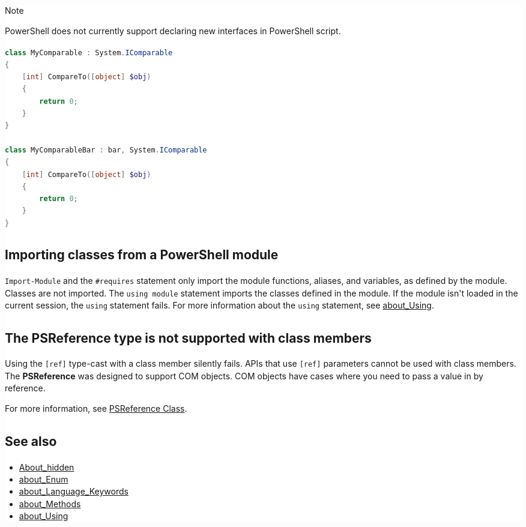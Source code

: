 > [!NOTE]
> PowerShell does not currently support declaring new interfaces in PowerShell
> script.

```powershell
class MyComparable : System.IComparable
{
    [int] CompareTo([object] $obj)
    {
        return 0;
    }
}

class MyComparableBar : bar, System.IComparable
{
    [int] CompareTo([object] $obj)
    {
        return 0;
    }
}
```

## Importing classes from a PowerShell module

`Import-Module` and the `#requires` statement only import the module functions,
aliases, and variables, as defined by the module. Classes are not imported. The
`using module` statement imports the classes defined in the module. If the
module isn't loaded in the current session, the `using` statement fails. For
more information about the `using` statement, see [about_Using](about_Using.md).

## The PSReference type is not supported with class members

Using the `[ref]` type-cast with a class member silently fails. APIs that use
`[ref]` parameters cannot be used with class members. The **PSReference** was
designed to support COM objects. COM objects have cases where you need to pass
a value in by reference.

For more information, see [PSReference Class](/dotnet/api/system.management.automation.psreference).

## See also

- [About_hidden](About_hidden.md)
- [about_Enum](about_Enum.md)
- [about_Language_Keywords](about_language_keywords.md)
- [about_Methods](about_methods.md)
- [about_Using](about_using.md)

